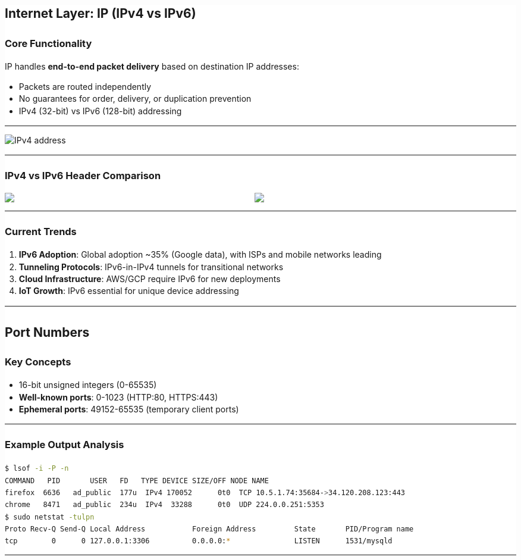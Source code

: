 ## Internet Layer: IP (IPv4 vs IPv6)

### Core Functionality
IP handles **end-to-end packet delivery** based on destination IP addresses:
- Packets are routed independently
- No guarantees for order, delivery, or duplication prevention
- IPv4 (32-bit) vs IPv6 (128-bit) addressing
  
---

![IPv4 address](https://upload.wikimedia.org/wikipedia/commons/thumb/6/66/IPv4_address_structure_and_writing_systems-en.svg/1024px-IPv4_address_structure_and_writing_systems-en.svg.png)

---

### IPv4 vs IPv6 Header Comparison
<div style="display:flex; gap:20px;">
  <img src="https://upload.wikimedia.org/wikipedia/commons/thumb/6/60/IPv4_Packet-en.svg/1024px-IPv4_Packet-en.svg.png" width="400" />
  <img src="https://upload.wikimedia.org/wikipedia/commons/thumb/4/4c/IPv6_header-en.svg/1024px-IPv6_header-en.svg.png" width="400" />
</div>

---

### Current Trends
1. **IPv6 Adoption**: Global adoption ~35% (Google data), with ISPs and mobile networks leading
2. **Tunneling Protocols**: IPv6-in-IPv4 tunnels for transitional networks
3. **Cloud Infrastructure**: AWS/GCP require IPv6 for new deployments
4. **IoT Growth**: IPv6 essential for unique device addressing

---

## Port Numbers

### Key Concepts
- 16-bit unsigned integers (0-65535)
- **Well-known ports**: 0-1023 (HTTP:80, HTTPS:443)
- **Ephemeral ports**: 49152-65535 (temporary client ports)

---

### Example Output Analysis
```bash
$ lsof -i -P -n
COMMAND   PID       USER   FD   TYPE DEVICE SIZE/OFF NODE NAME
firefox  6636   ad_public  177u  IPv4 170052      0t0  TCP 10.5.1.74:35684->34.120.208.123:443
chrome   8471   ad_public  234u  IPv4  33288      0t0  UDP 224.0.0.251:5353 
$ sudo netstat -tulpn
Proto Recv-Q Send-Q Local Address           Foreign Address         State       PID/Program name    
tcp        0      0 127.0.0.1:3306          0.0.0.0:*               LISTEN      1531/mysqld  
```
---
